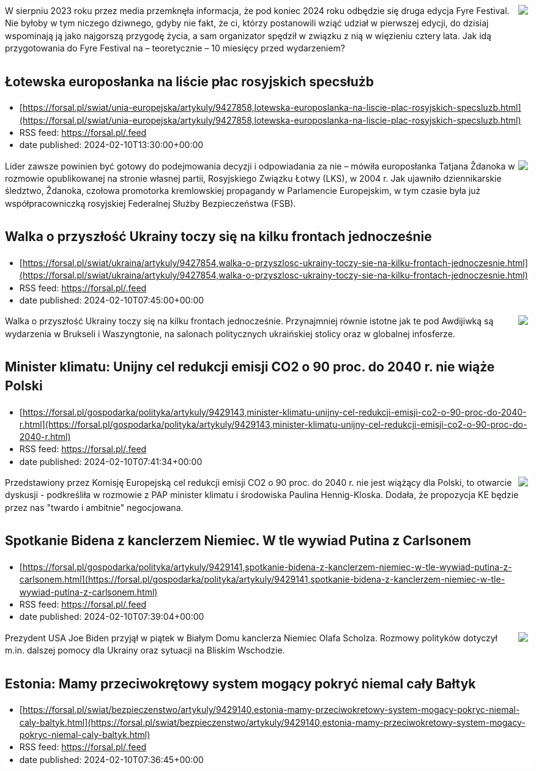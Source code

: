 <img align="right" hspace="5" src="https://ocdn.eu/pulscms-transforms/1/7r5ktkuTURBXy83ZmFjZGNiOC1hMGVkLTQ4NjctODI4OS00MmNhYzQ1M2E2OGEuanBlZ5GTBc0BHcyg" />W sierpniu 2023 roku przez media przemknęła informacja, że pod koniec 2024 roku odbędzie się druga edycja Fyre Festival. Nie byłoby w tym niczego dziwnego, gdyby nie fakt, że ci, którzy postanowili wziąć udział w pierwszej edycji, do dzisiaj wspominają ją jako najgorszą przygodę życia, a sam organizator spędził w związku z nią w więzieniu cztery lata. Jak idą przygotowania do Fyre Festival na – teoretycznie – 10 miesięcy przed wydarzeniem?

## Łotewska europosłanka na liście płac rosyjskich specsłużb
 - [https://forsal.pl/swiat/unia-europejska/artykuly/9427858,lotewska-europoslanka-na-liscie-plac-rosyjskich-specsluzb.html](https://forsal.pl/swiat/unia-europejska/artykuly/9427858,lotewska-europoslanka-na-liscie-plac-rosyjskich-specsluzb.html)
 - RSS feed: https://forsal.pl/.feed
 - date published: 2024-02-10T13:30:00+00:00

<img align="right" hspace="5" src="https://ocdn.eu/pulscms-transforms/1/5bsktkuTURBXy9jYTdlNGIyNS03NWEwLTQzZjktYTg3Ni0yZTY2ZDgyZGZiYjYuanBlZ5GTBc0BHcyg" />Lider zawsze powinien być gotowy do podejmowania decyzji i odpowiadania za nie – mówiła europosłanka Tatjana Ždanoka w rozmowie opublikowanej na stronie własnej partii, Rosyjskiego Związku Łotwy (LKS), w 2004 r. Jak ujawniło dziennikarskie śledztwo, Ždanoka, czołowa promotorka kremlowskiej propagandy w Parlamencie Europejskim, w tym czasie była już współpracowniczką rosyjskiej Federalnej Służby Bezpieczeństwa (FSB).

## Walka o przyszłość Ukrainy toczy się na kilku frontach jednocześnie
 - [https://forsal.pl/swiat/ukraina/artykuly/9427854,walka-o-przyszlosc-ukrainy-toczy-sie-na-kilku-frontach-jednoczesnie.html](https://forsal.pl/swiat/ukraina/artykuly/9427854,walka-o-przyszlosc-ukrainy-toczy-sie-na-kilku-frontach-jednoczesnie.html)
 - RSS feed: https://forsal.pl/.feed
 - date published: 2024-02-10T07:45:00+00:00

<img align="right" hspace="5" src="https://ocdn.eu/pulscms-transforms/1/xHlktkuTURBXy8zNjQ4YjNiMS0xNzZjLTQ2NDctOGI2Ny0xOWM5YmZjMWZlMDQuanBlZ5GTBc0BHcyg" />Walka o przyszłość Ukrainy toczy się na kilku frontach jednocześnie. Przynajmniej równie istotne jak te pod Awdijiwką są wydarzenia w Brukseli i Waszyngtonie, na salonach politycznych ukraińskiej stolicy oraz w globalnej infosferze.

## Minister klimatu: Unijny cel redukcji emisji CO2 o 90 proc. do 2040 r. nie wiąże Polski
 - [https://forsal.pl/gospodarka/polityka/artykuly/9429143,minister-klimatu-unijny-cel-redukcji-emisji-co2-o-90-proc-do-2040-r.html](https://forsal.pl/gospodarka/polityka/artykuly/9429143,minister-klimatu-unijny-cel-redukcji-emisji-co2-o-90-proc-do-2040-r.html)
 - RSS feed: https://forsal.pl/.feed
 - date published: 2024-02-10T07:41:34+00:00

<img align="right" hspace="5" src="https://ocdn.eu/pulscms-transforms/1/pvZktkuTURBXy85ZjA3Yjg0ZC0wYjk0LTQ0N2MtYjNhNi02MmJjODRlZmQyNzkuanBlZ5GTBc0BHcyg" />Przedstawiony przez Komisję Europejską cel redukcji emisji CO2 o 90 proc. do 2040 r. nie jest wiążący dla Polski, to otwarcie dyskusji - podkreśliła w rozmowie z PAP minister klimatu i środowiska Paulina Hennig-Kloska. Dodała, że propozycja KE będzie przez nas &quot;twardo i ambitnie&quot; negocjowana.

## Spotkanie Bidena z kanclerzem Niemiec. W tle wywiad Putina z Carlsonem
 - [https://forsal.pl/gospodarka/polityka/artykuly/9429141,spotkanie-bidena-z-kanclerzem-niemiec-w-tle-wywiad-putina-z-carlsonem.html](https://forsal.pl/gospodarka/polityka/artykuly/9429141,spotkanie-bidena-z-kanclerzem-niemiec-w-tle-wywiad-putina-z-carlsonem.html)
 - RSS feed: https://forsal.pl/.feed
 - date published: 2024-02-10T07:39:04+00:00

<img align="right" hspace="5" src="https://ocdn.eu/pulscms-transforms/1/ZONktkuTURBXy9lNzZlODBhMy1lNjU1LTRiNGYtODQxYS02MjA0ZGE2MmExZjEuanBlZ5GTBc0BHcyg" />Prezydent USA Joe Biden przyjął w piątek w Białym Domu kanclerza Niemiec Olafa Scholza. Rozmowy polityków dotyczył m.in. dalszej pomocy dla Ukrainy oraz sytuacji na Bliskim Wschodzie.

## Estonia: Mamy przeciwokrętowy system mogący pokryć niemal cały Bałtyk
 - [https://forsal.pl/swiat/bezpieczenstwo/artykuly/9429140,estonia-mamy-przeciwokretowy-system-mogacy-pokryc-niemal-caly-baltyk.html](https://forsal.pl/swiat/bezpieczenstwo/artykuly/9429140,estonia-mamy-przeciwokretowy-system-mogacy-pokryc-niemal-caly-baltyk.html)
 - RSS feed: https://forsal.pl/.feed
 - date published: 2024-02-10T07:36:45+00:00
